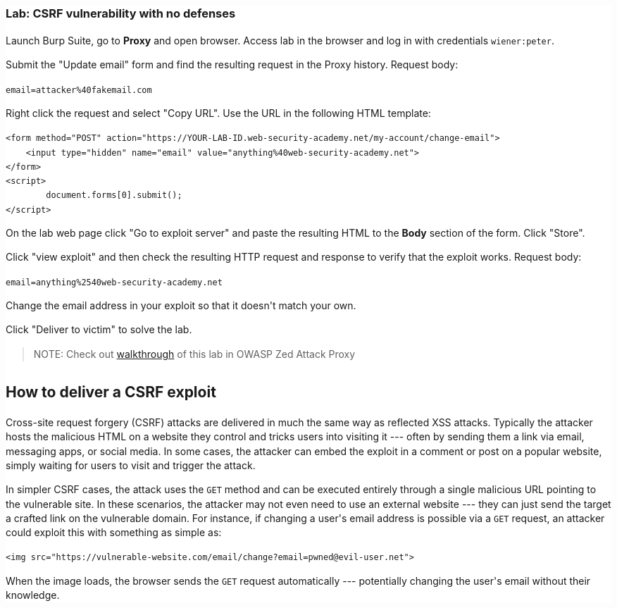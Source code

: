 ### Lab: CSRF vulnerability with no defenses

Launch Burp Suite, go to __Proxy__ and open browser. Access lab in the browser and log in with credentials `wiener:peter`.

Submit the "Update email" form and find the resulting request in the Proxy history. Request body:

```
email=attacker%40fakemail.com
```

Right click the request and select "Copy URL". Use the URL in the following HTML template:

```
<form method="POST" action="https://YOUR-LAB-ID.web-security-academy.net/my-account/change-email">
    <input type="hidden" name="email" value="anything%40web-security-academy.net">
</form>
<script>
        document.forms[0].submit();
</script>
```

On the lab web page click "Go to exploit server" and paste the resulting HTML to the __Body__ section of the form. Click "Store". 

Click "view exploit" and then check the resulting HTTP request and response to verify that the exploit works. Request body:

```
email=anything%2540web-security-academy.net
```

Change the email address in your exploit so that it doesn't match your own.

Click "Deliver to victim" to solve the lab. 

> NOTE: Check out [walkthrough](csrf_lab01_zaproxy.md) of this lab in OWASP Zed Attack Proxy

## How to deliver a CSRF exploit

Cross-site request forgery (CSRF) attacks are delivered in much the same way as reflected XSS attacks. Typically the attacker hosts the malicious HTML on a website they control and tricks users into visiting it --- often by sending them a link via email, messaging apps, or social media. In some cases, the attacker can embed the exploit in a comment or post on a popular website, simply waiting for users to visit and trigger the attack. 

In simpler CSRF cases, the attack uses the `GET` method and can be executed entirely through a single malicious URL pointing to the vulnerable site. In these scenarios, the attacker may not even need to use an external website --- they can just send the target a crafted link on the vulnerable domain. For instance, if changing a user's email address is possible via a `GET` request, an attacker could exploit this with something as simple as:

```
<img src="https://vulnerable-website.com/email/change?email=pwned@evil-user.net">
```

When the image loads, the browser sends the `GET` request automatically --- potentially changing the user's email without their knowledge. 
